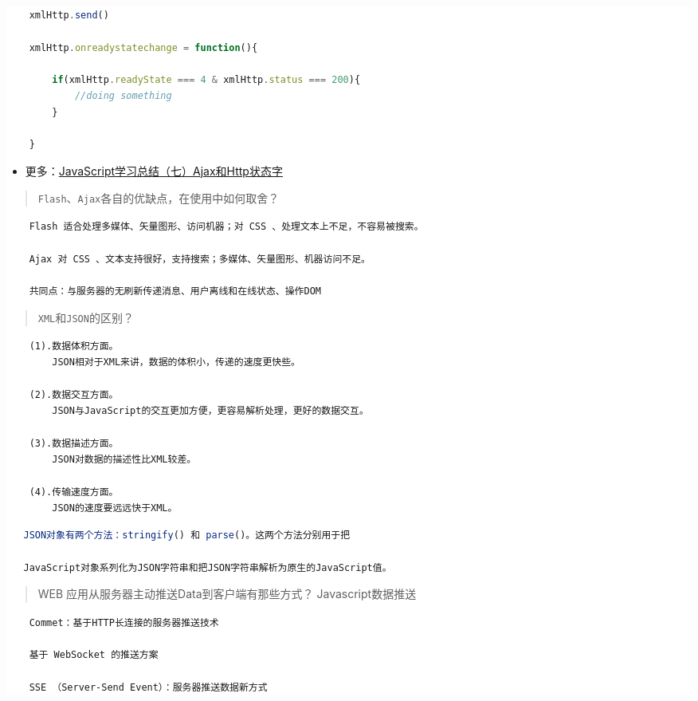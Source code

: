 ```js
    xmlHttp.send()

    xmlHttp.onreadystatechange = function(){

        if(xmlHttp.readyState === 4 & xmlHttp.status === 200){
            //doing something
        }

    }
```


- 更多：[JavaScript学习总结（七）Ajax和Http状态字](http://segmentfault.com/blog/trigkit4/1190000000691919)





> `Flash`、`Ajax`各自的优缺点，在使用中如何取舍？

```
    Flash 适合处理多媒体、矢量图形、访问机器；对 CSS 、处理文本上不足，不容易被搜索。

    Ajax 对 CSS 、文本支持很好，支持搜索；多媒体、矢量图形、机器访问不足。

    共同点：与服务器的无刷新传递消息、用户离线和在线状态、操作DOM
```



>  `XML`和`JSON`的区别？

```
    (1).数据体积方面。
        JSON相对于XML来讲，数据的体积小，传递的速度更快些。

    (2).数据交互方面。
        JSON与JavaScript的交互更加方便，更容易解析处理，更好的数据交互。

    (3).数据描述方面。
        JSON对数据的描述性比XML较差。

    (4).传输速度方面。
        JSON的速度要远远快于XML。
```


```js
   JSON对象有两个方法：stringify() 和 parse()。这两个方法分别用于把

   JavaScript对象系列化为JSON字符串和把JSON字符串解析为原生的JavaScript值。
```



> WEB 应用从服务器主动推送Data到客户端有那些方式？ Javascript数据推送

``` 
    Commet：基于HTTP长连接的服务器推送技术
      
    基于 WebSocket 的推送方案
      
    SSE （Server-Send Event）：服务器推送数据新方式
```
